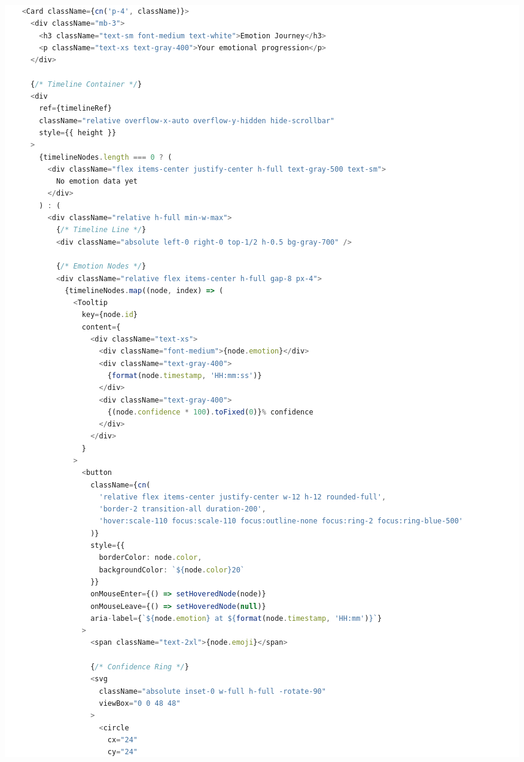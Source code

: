 ```typescript
    <Card className={cn('p-4', className)}>
      <div className="mb-3">
        <h3 className="text-sm font-medium text-white">Emotion Journey</h3>
        <p className="text-xs text-gray-400">Your emotional progression</p>
      </div>

      {/* Timeline Container */}
      <div 
        ref={timelineRef}
        className="relative overflow-x-auto overflow-y-hidden hide-scrollbar"
        style={{ height }}
      >
        {timelineNodes.length === 0 ? (
          <div className="flex items-center justify-center h-full text-gray-500 text-sm">
            No emotion data yet
          </div>
        ) : (
          <div className="relative h-full min-w-max">
            {/* Timeline Line */}
            <div className="absolute left-0 right-0 top-1/2 h-0.5 bg-gray-700" />

            {/* Emotion Nodes */}
            <div className="relative flex items-center h-full gap-8 px-4">
              {timelineNodes.map((node, index) => (
                <Tooltip
                  key={node.id}
                  content={
                    <div className="text-xs">
                      <div className="font-medium">{node.emotion}</div>
                      <div className="text-gray-400">
                        {format(node.timestamp, 'HH:mm:ss')}
                      </div>
                      <div className="text-gray-400">
                        {(node.confidence * 100).toFixed(0)}% confidence
                      </div>
                    </div>
                  }
                >
                  <button
                    className={cn(
                      'relative flex items-center justify-center w-12 h-12 rounded-full',
                      'border-2 transition-all duration-200',
                      'hover:scale-110 focus:scale-110 focus:outline-none focus:ring-2 focus:ring-blue-500'
                    )}
                    style={{ 
                      borderColor: node.color,
                      backgroundColor: `${node.color}20`
                    }}
                    onMouseEnter={() => setHoveredNode(node)}
                    onMouseLeave={() => setHoveredNode(null)}
                    aria-label={`${node.emotion} at ${format(node.timestamp, 'HH:mm')}`}
                  >
                    <span className="text-2xl">{node.emoji}</span>
                    
                    {/* Confidence Ring */}
                    <svg 
                      className="absolute inset-0 w-full h-full -rotate-90"
                      viewBox="0 0 48 48"
                    >
                      <circle
                        cx="24"
                        cy="24"
```
